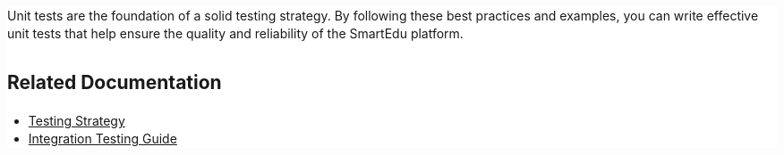 Unit tests are the foundation of a solid testing strategy. By following these best practices and examples, you can write effective unit tests that help ensure the quality and reliability of the SmartEdu platform.

## Related Documentation

- [Testing Strategy](./testing-strategy.md)
- [Integration Testing Guide](./integration-testing-guide.md)
